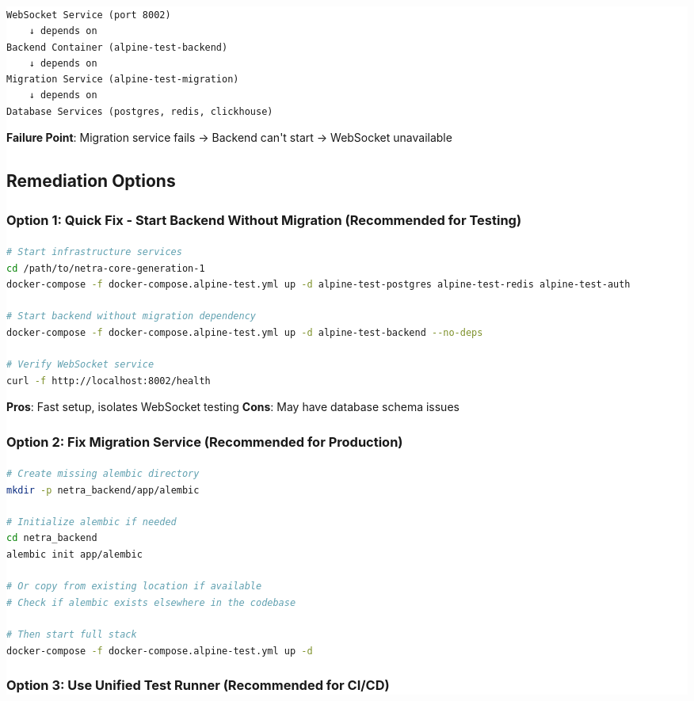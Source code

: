 ```
WebSocket Service (port 8002)
    ↓ depends on
Backend Container (alpine-test-backend)
    ↓ depends on
Migration Service (alpine-test-migration)
    ↓ depends on
Database Services (postgres, redis, clickhouse)
```

**Failure Point**: Migration service fails → Backend can't start → WebSocket unavailable

## Remediation Options

### Option 1: Quick Fix - Start Backend Without Migration (Recommended for Testing)

```bash
# Start infrastructure services
cd /path/to/netra-core-generation-1
docker-compose -f docker-compose.alpine-test.yml up -d alpine-test-postgres alpine-test-redis alpine-test-auth

# Start backend without migration dependency
docker-compose -f docker-compose.alpine-test.yml up -d alpine-test-backend --no-deps

# Verify WebSocket service
curl -f http://localhost:8002/health
```

**Pros**: Fast setup, isolates WebSocket testing
**Cons**: May have database schema issues

### Option 2: Fix Migration Service (Recommended for Production)

```bash
# Create missing alembic directory
mkdir -p netra_backend/app/alembic

# Initialize alembic if needed
cd netra_backend
alembic init app/alembic

# Or copy from existing location if available
# Check if alembic exists elsewhere in the codebase

# Then start full stack
docker-compose -f docker-compose.alpine-test.yml up -d
```

### Option 3: Use Unified Test Runner (Recommended for CI/CD)
